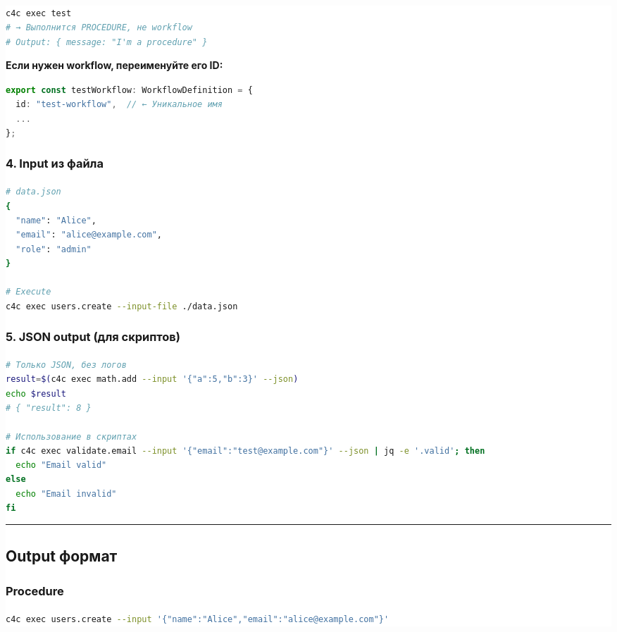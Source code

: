 ```bash
c4c exec test
# → Выполнится PROCEDURE, не workflow
# Output: { message: "I'm a procedure" }
```

**Если нужен workflow, переименуйте его ID:**
```typescript
export const testWorkflow: WorkflowDefinition = {
  id: "test-workflow",  // ← Уникальное имя
  ...
};
```

### 4. Input из файла

```bash
# data.json
{
  "name": "Alice",
  "email": "alice@example.com",
  "role": "admin"
}

# Execute
c4c exec users.create --input-file ./data.json
```

### 5. JSON output (для скриптов)

```bash
# Только JSON, без логов
result=$(c4c exec math.add --input '{"a":5,"b":3}' --json)
echo $result
# { "result": 8 }

# Использование в скриптах
if c4c exec validate.email --input '{"email":"test@example.com"}' --json | jq -e '.valid'; then
  echo "Email valid"
else
  echo "Email invalid"
fi
```

---

## Output формат

### Procedure

```bash
c4c exec users.create --input '{"name":"Alice","email":"alice@example.com"}'
```
